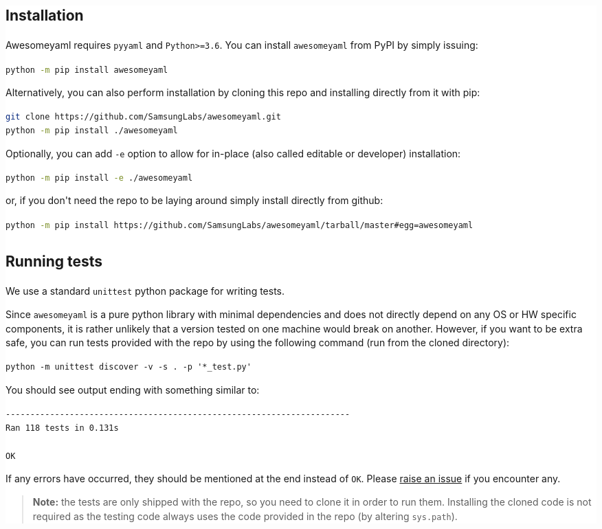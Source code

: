 
## Installation

Awesomeyaml requires `pyyaml` and `Python>=3.6`.
You can install `awesomeyaml` from PyPI by simply issuing:
```bash
python -m pip install awesomeyaml
```

Alternatively, you can also perform installation by cloning this repo and installing directly from it with pip:
```bash
git clone https://github.com/SamsungLabs/awesomeyaml.git
python -m pip install ./awesomeyaml
```

Optionally, you can add `-e` option to allow for in-place (also called editable or developer) installation:

```bash
python -m pip install -e ./awesomeyaml
```

or, if you don't need the repo to be laying around simply install directly from github:

```bash
python -m pip install https://github.com/SamsungLabs/awesomeyaml/tarball/master#egg=awesomeyaml
```

## Running tests

We use a standard `unittest` python package for writing tests.

Since `awesomeyaml` is a pure python library with minimal dependencies and does not directly depend on any OS or HW specific components, it is rather unlikely that a version tested on one machine would break on another.
However, if you want to be extra safe, you can run tests provided with the repo by using the following command (run from the cloned directory):

```
python -m unittest discover -v -s . -p '*_test.py'
```

You should see output ending with something similar to:

```
----------------------------------------------------------------------
Ran 118 tests in 0.131s

OK
```

If any errors have occurred, they should be mentioned at the end instead of `OK`.
Please [raise an issue]() if you encounter any.

> **Note:** the tests are only shipped with the repo, so you need to clone it in order to run them. Installing the cloned code is not required as the testing code always uses the code provided in the repo (by altering `sys.path`).
